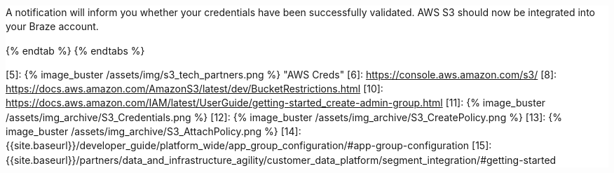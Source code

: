 A notification will inform you whether your credentials have been successfully validated. AWS S3 should now be integrated into your Braze account.

{% endtab %}
{% endtabs %}

[3]: http://aws.amazon.com/
[4]: http://aws.amazon.com/

[5]: {% image_buster /assets/img/s3_tech_partners.png %} "AWS Creds"
[6]: https://console.aws.amazon.com/s3/
[8]: https://docs.aws.amazon.com/AmazonS3/latest/dev/BucketRestrictions.html
[10]: https://docs.aws.amazon.com/IAM/latest/UserGuide/getting-started_create-admin-group.html
[11]: {% image_buster /assets/img_archive/S3_Credentials.png %}
[12]: {% image_buster /assets/img_archive/S3_CreatePolicy.png %}
[13]: {% image_buster /assets/img_archive/S3_AttachPolicy.png %}
[14]: {{site.baseurl}}/developer_guide/platform_wide/app_group_configuration/#app-group-configuration
[15]: {{site.baseurl}}/partners/data_and_infrastructure_agility/customer_data_platform/segment_integration/#getting-started
